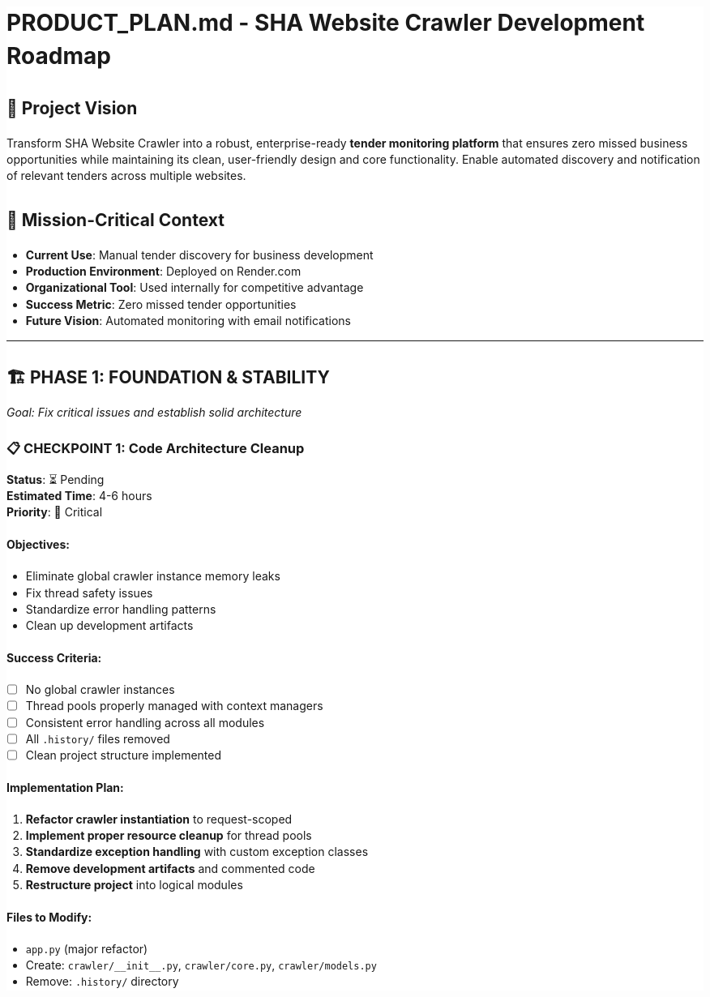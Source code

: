 # PRODUCT_PLAN.md - SHA Website Crawler Development Roadmap

## 🎯 Project Vision
Transform SHA Website Crawler into a robust, enterprise-ready **tender monitoring platform** that ensures zero missed business opportunities while maintaining its clean, user-friendly design and core functionality. Enable automated discovery and notification of relevant tenders across multiple websites.

## 🎯 Mission-Critical Context
- **Current Use**: Manual tender discovery for business development
- **Production Environment**: Deployed on Render.com
- **Organizational Tool**: Used internally for competitive advantage
- **Success Metric**: Zero missed tender opportunities
- **Future Vision**: Automated monitoring with email notifications

---

## 🏗️ PHASE 1: FOUNDATION & STABILITY
*Goal: Fix critical issues and establish solid architecture*

### 📋 CHECKPOINT 1: Code Architecture Cleanup
**Status**: ⏳ Pending  
**Estimated Time**: 4-6 hours  
**Priority**: 🔴 Critical

#### Objectives:
- Eliminate global crawler instance memory leaks
- Fix thread safety issues
- Standardize error handling patterns
- Clean up development artifacts

#### Success Criteria:
- [ ] No global crawler instances
- [ ] Thread pools properly managed with context managers
- [ ] Consistent error handling across all modules
- [ ] All `.history/` files removed
- [ ] Clean project structure implemented

#### Implementation Plan:
1. **Refactor crawler instantiation** to request-scoped
2. **Implement proper resource cleanup** for thread pools
3. **Standardize exception handling** with custom exception classes
4. **Remove development artifacts** and commented code
5. **Restructure project** into logical modules

#### Files to Modify:
- `app.py` (major refactor)
- Create: `crawler/__init__.py`, `crawler/core.py`, `crawler/models.py`
- Remove: `.history/` directory
